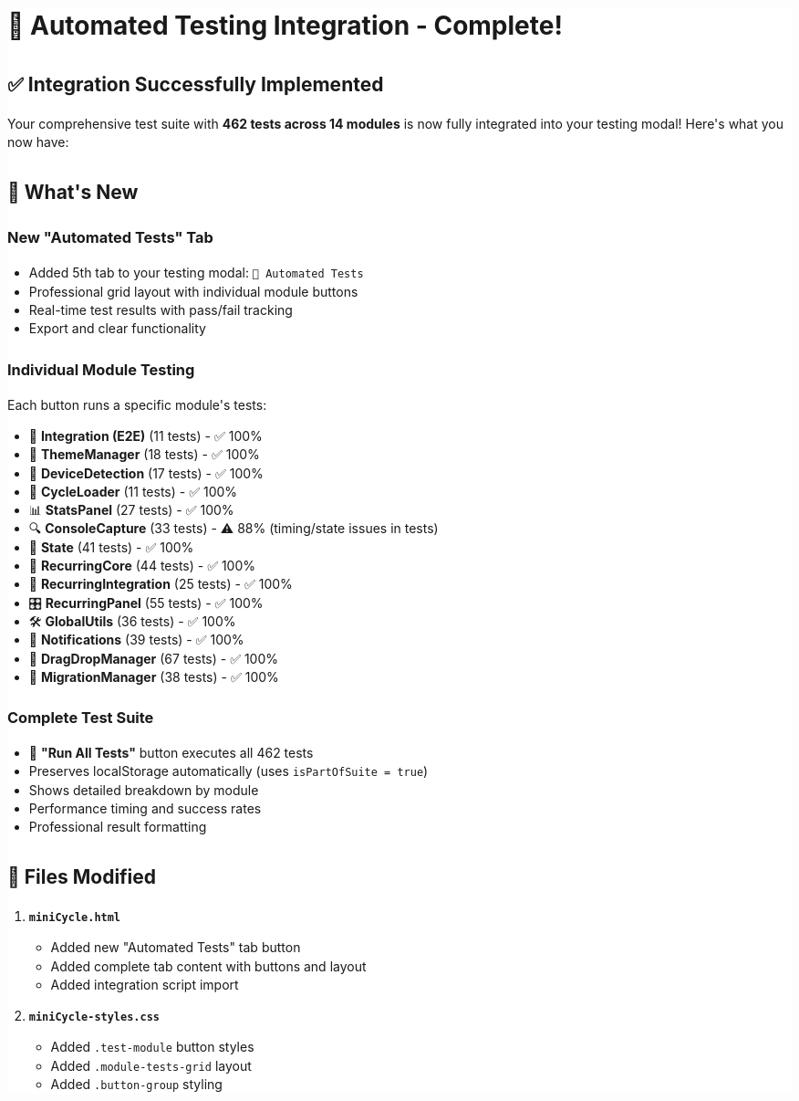 # 🧪 Automated Testing Integration - Complete!

## ✅ **Integration Successfully Implemented**

Your comprehensive test suite with **462 tests across 14 modules** is now fully integrated into your testing modal! Here's what you now have:

## 🎯 **What's New**

### **New "Automated Tests" Tab**
- Added 5th tab to your testing modal: `🧪 Automated Tests`
- Professional grid layout with individual module buttons
- Real-time test results with pass/fail tracking
- Export and clear functionality

### **Individual Module Testing**
Each button runs a specific module's tests:
- 🔗 **Integration (E2E)** (11 tests) - ✅ 100%
- 🎨 **ThemeManager** (18 tests) - ✅ 100%
- 📱 **DeviceDetection** (17 tests) - ✅ 100%
- 🔄 **CycleLoader** (11 tests) - ✅ 100%
- 📊 **StatsPanel** (27 tests) - ✅ 100%
- 🔍 **ConsoleCapture** (33 tests) - ⚠️ 88% (timing/state issues in tests)
- 💾 **State** (41 tests) - ✅ 100%
- 🔁 **RecurringCore** (44 tests) - ✅ 100%
- 🔗 **RecurringIntegration** (25 tests) - ✅ 100%
- 🎛️ **RecurringPanel** (55 tests) - ✅ 100%
- 🛠️ **GlobalUtils** (36 tests) - ✅ 100%
- 🔔 **Notifications** (39 tests) - ✅ 100%
- 🎯 **DragDropManager** (67 tests) - ✅ 100%
- 🔄 **MigrationManager** (38 tests) - ✅ 100%

### **Complete Test Suite**
- 🏁 **"Run All Tests"** button executes all 462 tests
- Preserves localStorage automatically (uses `isPartOfSuite = true`)
- Shows detailed breakdown by module
- Performance timing and success rates
- Professional result formatting

## 🔧 **Files Modified**

1. **`miniCycle.html`**
   - Added new "Automated Tests" tab button
   - Added complete tab content with buttons and layout
   - Added integration script import

2. **`miniCycle-styles.css`**
   - Added `.test-module` button styles
   - Added `.module-tests-grid` layout
   - Added `.button-group` styling
